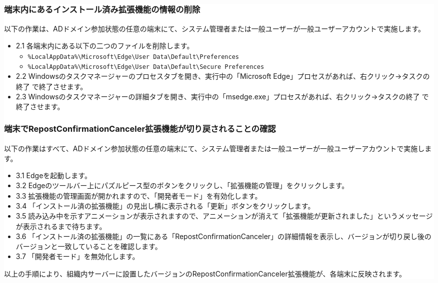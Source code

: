 ### 端末内にあるインストール済み拡張機能の情報の削除

以下の作業は、ADドメイン参加状態の任意の端末にて、システム管理者または一般ユーザーが一般ユーザーアカウントで実施します。

* 2.1 各端末内にある以下の二つのファイルを削除します。
  * `%LocalAppData%\Microsoft\Edge\User Data\Default\Preferences`
  * `%LocalAppData%\Microsoft\Edge\User Data\Default\Secure Preferences`
* 2.2 Windowsのタスクマネージャーのプロセスタブを開き、実行中の「Microsoft Edge」プロセスがあれば、右クリック→タスクの終了 で終了させます。
* 2.3 Windowsのタスクマネージャーの詳細タブを開き、実行中の「msedge.exe」プロセスがあれば、右クリック→タスクの終了 で終了させます。

### 端末でRepostConfirmationCanceler拡張機能が切り戻されることの確認

以下の作業はすべて、ADドメイン参加状態の任意の端末にて、システム管理者または一般ユーザーが一般ユーザーアカウントで実施します。

* 3.1 Edgeを起動します。
* 3.2 Edgeのツールバー上にパズルピース型のボタンをクリックし、「拡張機能の管理」をクリックします。
* 3.3 拡張機能の管理画面が開かれますので、「開発者モード」を有効化します。
* 3.4 「インストール済の拡張機能」の見出し横に表示される「更新」ボタンをクリックします。
* 3.5 読み込み中を示すアニメーションが表示されますので、アニメーションが消えて「拡張機能が更新されました」というメッセージが表示されるまで待ちます。
* 3.6 「インストール済の拡張機能」の一覧にある「RepostConfirmationCanceler」の詳細情報を表示し、バージョンが切り戻し後のバージョンと一致していることを確認します。
* 3.7 「開発者モード」を無効化します。

以上の手順により、組織内サーバーに設置したバージョンのRepostConfirmationCanceler拡張機能が、各端末に反映されます。
